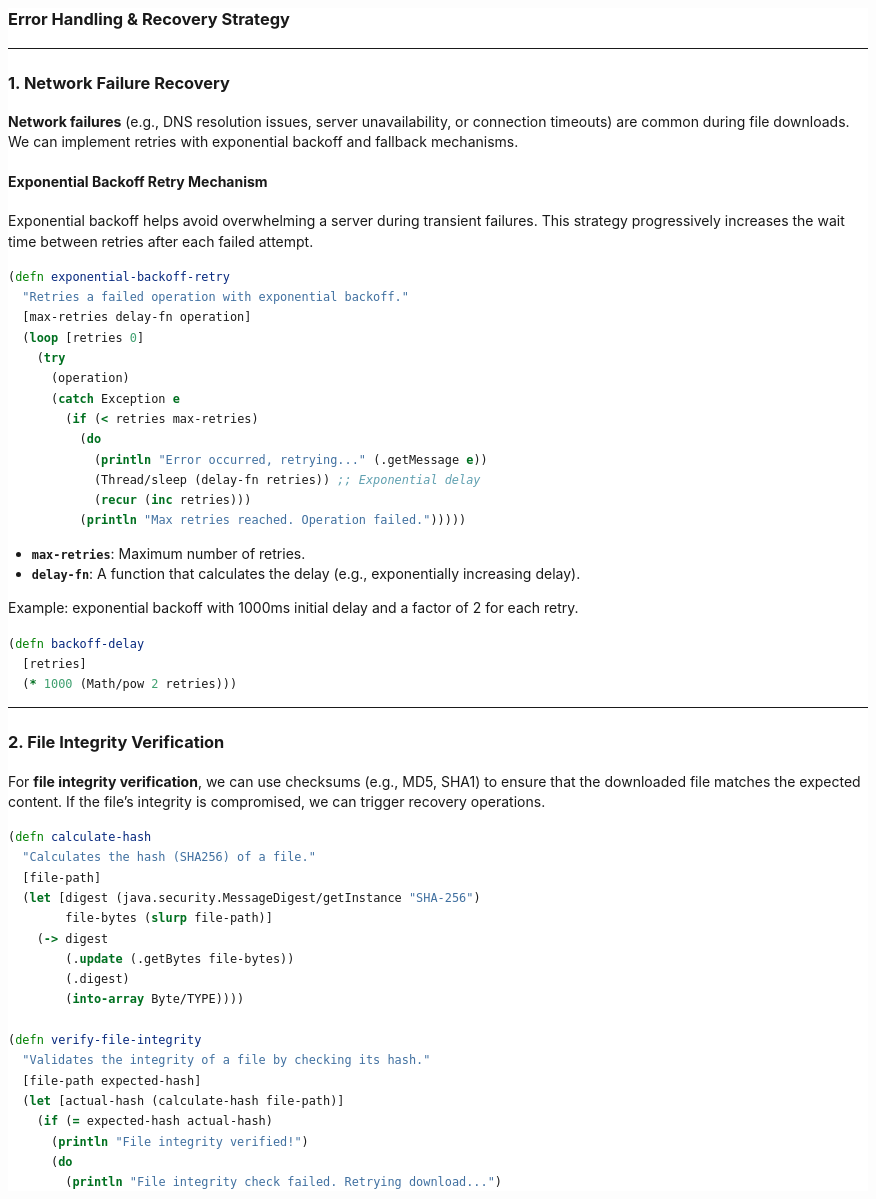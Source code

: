 ### **Error Handling & Recovery Strategy**

---

### **1. Network Failure Recovery**
**Network failures** (e.g., DNS resolution issues, server unavailability, or connection timeouts) are common during file downloads. We can implement retries with exponential backoff and fallback mechanisms.

#### **Exponential Backoff Retry Mechanism**

Exponential backoff helps avoid overwhelming a server during transient failures. This strategy progressively increases the wait time between retries after each failed attempt.

```clojure
(defn exponential-backoff-retry
  "Retries a failed operation with exponential backoff."
  [max-retries delay-fn operation]
  (loop [retries 0]
    (try
      (operation)
      (catch Exception e
        (if (< retries max-retries)
          (do
            (println "Error occurred, retrying..." (.getMessage e))
            (Thread/sleep (delay-fn retries)) ;; Exponential delay
            (recur (inc retries)))
          (println "Max retries reached. Operation failed.")))))
```

- **`max-retries`**: Maximum number of retries.
- **`delay-fn`**: A function that calculates the delay (e.g., exponentially increasing delay).

Example: exponential backoff with 1000ms initial delay and a factor of 2 for each retry.

```clojure
(defn backoff-delay
  [retries]
  (* 1000 (Math/pow 2 retries)))
```

---

### **2. File Integrity Verification**
For **file integrity verification**, we can use checksums (e.g., MD5, SHA1) to ensure that the downloaded file matches the expected content. If the file’s integrity is compromised, we can trigger recovery operations.

```clojure
(defn calculate-hash
  "Calculates the hash (SHA256) of a file."
  [file-path]
  (let [digest (java.security.MessageDigest/getInstance "SHA-256")
        file-bytes (slurp file-path)]
    (-> digest
        (.update (.getBytes file-bytes))
        (.digest)
        (into-array Byte/TYPE))))

(defn verify-file-integrity
  "Validates the integrity of a file by checking its hash."
  [file-path expected-hash]
  (let [actual-hash (calculate-hash file-path)]
    (if (= expected-hash actual-hash)
      (println "File integrity verified!")
      (do
        (println "File integrity check failed. Retrying download...")
```